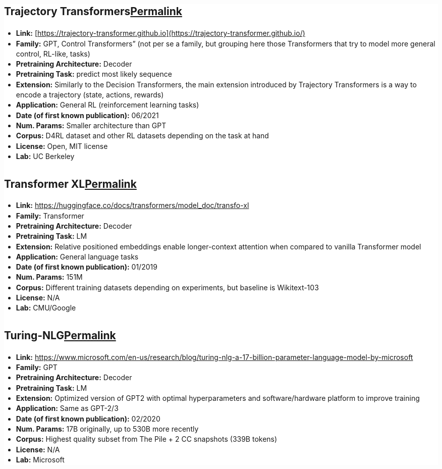 ## Trajectory Transformers[Permalink](https://amatriain.net/blog/transformer-models-an-introduction-and-catalog-2d1e9039f376/#trajectory-transformers)

- **Link:** [https://trajectory-transformer.github.io](https://trajectory-transformer.github.io/)
- **Family:** GPT, Control Transformers” (not per se a family, but grouping here those Transformers that try to model more general control, RL-like, tasks)
- **Pretraining Architecture:** Decoder
- **Pretraining Task:** predict most likely sequence
- **Extension:** Similarly to the Decision Transformers, the main extension introduced by Trajectory Transformers is a way to encode a trajectory (state, actions, rewards)
- **Application:** General RL (reinforcement learning tasks)
- **Date (of first known publication):** 06/2021
- **Num. Params:** Smaller architecture than GPT
- **Corpus:** D4RL dataset and other RL datasets depending on the task at hand
- **License:** Open, MIT license
- **Lab:** UC Berkeley

## Transformer XL[Permalink](https://amatriain.net/blog/transformer-models-an-introduction-and-catalog-2d1e9039f376/#transformer-xl)

- **Link:** https://huggingface.co/docs/transformers/model_doc/transfo-xl
- **Family:** Transformer
- **Pretraining Architecture:** Decoder
- **Pretraining Task:** LM
- **Extension:** Relative positioned embeddings enable longer-context attention when compared to vanilla Transformer model
- **Application:** General language tasks
- **Date (of first known publication):** 01/2019
- **Num. Params:** 151M
- **Corpus:** Different training datasets depending on experiments, but baseline is Wikitext-103
- **License:** N/A
- **Lab:** CMU/Google

## Turing-NLG[Permalink](https://amatriain.net/blog/transformer-models-an-introduction-and-catalog-2d1e9039f376/#turing-nlg)

- **Link:** https://www.microsoft.com/en-us/research/blog/turing-nlg-a-17-billion-parameter-language-model-by-microsoft
- **Family:** GPT
- **Pretraining Architecture:** Decoder
- **Pretraining Task:** LM
- **Extension:** Optimized version of GPT2 with optimal hyperparameters and software/hardware platform to improve training
- **Application:** Same as GPT-2/3
- **Date (of first known publication):** 02/2020
- **Num. Params:** 17B originally, up to 530B more recently
- **Corpus:** Highest quality subset from The Pile + 2 CC snapshots (339B tokens)
- **License:** N/A
- **Lab:** Microsoft
